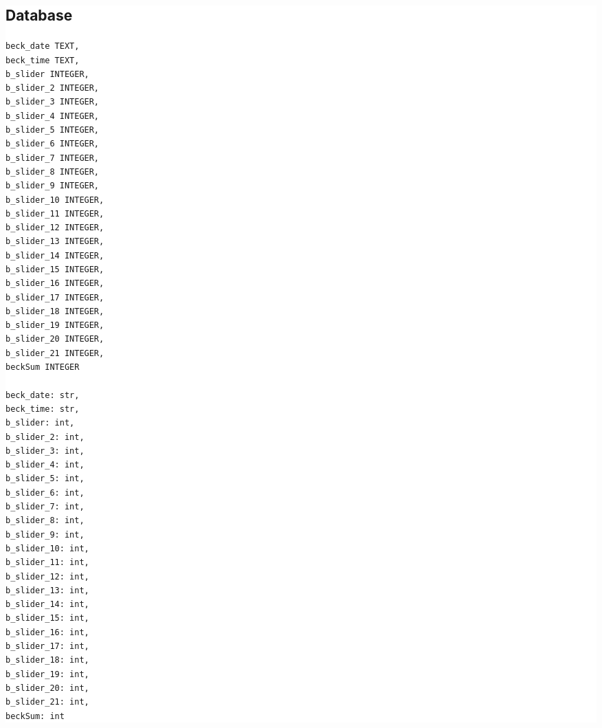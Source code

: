 
## Database 
    beck_date TEXT,
    beck_time TEXT,
    b_slider INTEGER,
    b_slider_2 INTEGER,
    b_slider_3 INTEGER,
    b_slider_4 INTEGER,
    b_slider_5 INTEGER,
    b_slider_6 INTEGER,
    b_slider_7 INTEGER,
    b_slider_8 INTEGER,
    b_slider_9 INTEGER,
    b_slider_10 INTEGER,
    b_slider_11 INTEGER,
    b_slider_12 INTEGER,
    b_slider_13 INTEGER,
    b_slider_14 INTEGER,
    b_slider_15 INTEGER,
    b_slider_16 INTEGER,
    b_slider_17 INTEGER,
    b_slider_18 INTEGER,
    b_slider_19 INTEGER,
    b_slider_20 INTEGER,
    b_slider_21 INTEGER,
    beckSum INTEGER
    
    beck_date: str,
    beck_time: str,
    b_slider: int,
    b_slider_2: int,
    b_slider_3: int,
    b_slider_4: int,
    b_slider_5: int,
    b_slider_6: int,
    b_slider_7: int,
    b_slider_8: int,
    b_slider_9: int,
    b_slider_10: int,
    b_slider_11: int,
    b_slider_12: int,
    b_slider_13: int,
    b_slider_14: int,
    b_slider_15: int,
    b_slider_16: int,
    b_slider_17: int,
    b_slider_18: int,
    b_slider_19: int,
    b_slider_20: int,
    b_slider_21: int,
    beckSum: int
    